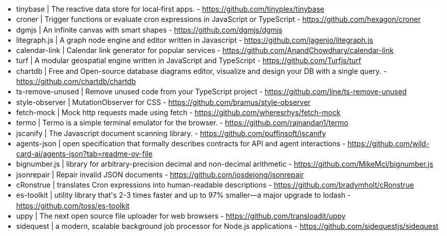 * tinybase | The reactive data store for local‑first apps. - https://github.com/tinyplex/tinybase
* croner | Trigger functions or evaluate cron expressions in JavaScript or TypeScript - https://github.com/hexagon/croner
* dgmjs | An infinite canvas with smart shapes - https://github.com/dgmjs/dgmjs
* litegraph.js | A graph node engine and editor written in Javascript  - https://github.com/jagenjo/litegraph.js
* calendar-link | Calendar link generator for popular services - https://github.com/AnandChowdhary/calendar-link
* turf | A modular geospatial engine written in JavaScript and TypeScript - https://github.com/Turfjs/turf
* chartdb | Free and Open-source database diagrams editor, visualize and design your DB with a single query. - https://github.com/chartdb/chartdb
* ts-remove-unused | Remove unused code from your TypeScript project - https://github.com/line/ts-remove-unused
* style-observer | MutationObserver for CSS - https://github.com/bramus/style-observer
* fetch-mock | Mock http requests made using fetch - https://github.com/wheresrhys/fetch-mock
* termo | Termo is a simple terminal emulator for the browser. - https://github.com/rajnandan1/termo
* jscanify | The Javascript document scanning library. - https://github.com/puffinsoft/jscanify
* agents-json | open specification that formally describes contracts for API and agent interactions - https://github.com/wild-card-ai/agents-json?tab=readme-ov-file
* bignumber.js | library for arbitrary-precision decimal and non-decimal arithmetic - https://github.com/MikeMcl/bignumber.js
* jsonrepair | Repair invalid JSON documents - https://github.com/josdejong/jsonrepair
* cRonstrue | translates Cron expressions into human-readable descriptions - https://github.com/bradymholt/cRonstrue
* es-toolkit | utility library that's 2-3 times faster and up to 97% smaller—a major upgrade to lodash - https://github.com/toss/es-toolkit
* uppy | The next open source file uploader for web browsers - https://github.com/transloadit/uppy
* sidequest | a modern, scalable background job processor for Node.js applications - https://github.com/sidequestjs/sidequest
